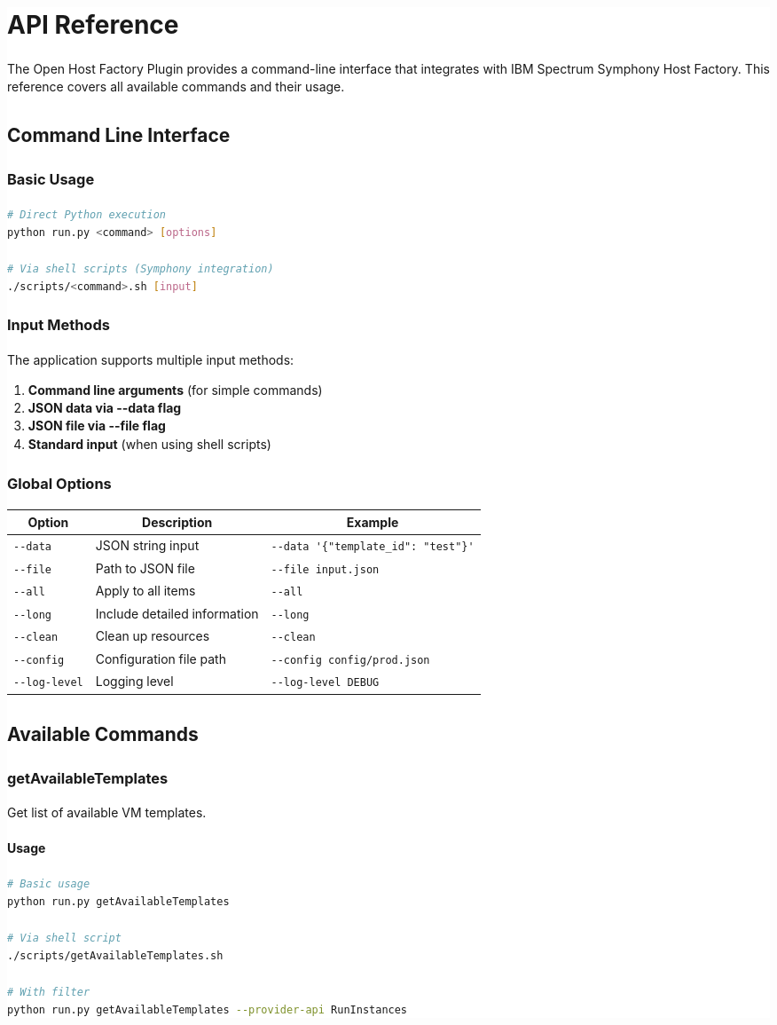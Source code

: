 # API Reference

The Open Host Factory Plugin provides a command-line interface that integrates with IBM Spectrum Symphony Host Factory. This reference covers all available commands and their usage.

## Command Line Interface

### Basic Usage

```bash
# Direct Python execution
python run.py <command> [options]

# Via shell scripts (Symphony integration)
./scripts/<command>.sh [input]
```

### Input Methods

The application supports multiple input methods:

1. **Command line arguments** (for simple commands)
2. **JSON data via --data flag**
3. **JSON file via --file flag**
4. **Standard input** (when using shell scripts)

### Global Options

| Option | Description | Example |
|--------|-------------|---------|
| `--data` | JSON string input | `--data '{"template_id": "test"}'` |
| `--file` | Path to JSON file | `--file input.json` |
| `--all` | Apply to all items | `--all` |
| `--long` | Include detailed information | `--long` |
| `--clean` | Clean up resources | `--clean` |
| `--config` | Configuration file path | `--config config/prod.json` |
| `--log-level` | Logging level | `--log-level DEBUG` |

## Available Commands

### getAvailableTemplates

Get list of available VM templates.

#### Usage
```bash
# Basic usage
python run.py getAvailableTemplates

# Via shell script
./scripts/getAvailableTemplates.sh

# With filter
python run.py getAvailableTemplates --provider-api RunInstances
```

